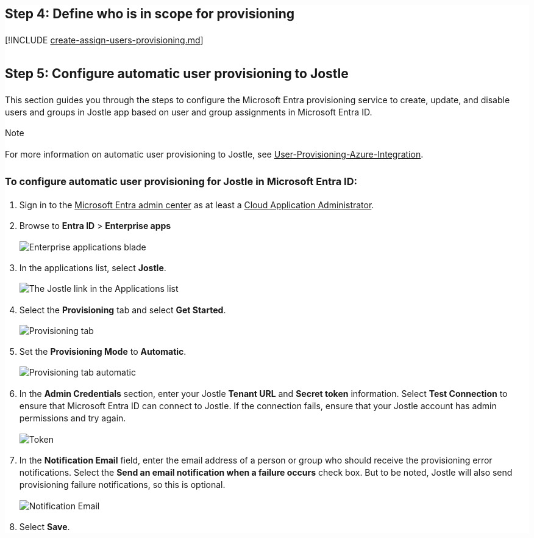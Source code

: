 ## Step 4: Define who is in scope for provisioning 

[!INCLUDE [create-assign-users-provisioning.md](~/identity/saas-apps/includes/create-assign-users-provisioning.md)]

## Step 5: Configure automatic user provisioning to Jostle 

This section guides you through the steps to configure the Microsoft Entra provisioning service to create, update, and disable users and groups in Jostle app based on user and group assignments in Microsoft Entra ID.

> [!NOTE]
> For more information on automatic user provisioning to Jostle, see [User-Provisioning-Azure-Integration](https://forum.jostle.us/hc/en-us/articles/360056368534-User-Provisioning-Azure-Integration).

<a name='to-configure-automatic-user-provisioning-for-jostle-in-azure-ad'></a>

### To configure automatic user provisioning for Jostle in Microsoft Entra ID:

1. Sign in to the [Microsoft Entra admin center](https://entra.microsoft.com) as at least a [Cloud Application Administrator](~/identity/role-based-access-control/permissions-reference.md#cloud-application-administrator).
1. Browse to **Entra ID** > **Enterprise apps**

	![Enterprise applications blade](common/enterprise-applications.png)

1. In the applications list, select **Jostle**.

	![The Jostle link in the Applications list](common/all-applications.png)

1. Select the **Provisioning** tab and select **Get Started**.

	![Provisioning tab](common/provisioning.png)

1.  Set the **Provisioning Mode** to **Automatic**.

	![Provisioning tab automatic](common/provisioning-automatic.png)

1. In the **Admin Credentials** section, enter your Jostle **Tenant URL** and **Secret token** information. Select **Test Connection** to ensure that Microsoft Entra ID can connect to Jostle. If the connection fails, ensure that your Jostle account has admin permissions and try again.

 	![Token](common/provisioning-testconnection-tenanturltoken.png)

1. In the **Notification Email** field, enter the email address of a person or group who should receive the provisioning error notifications. Select the **Send an email notification when a failure occurs** check box. But to be noted, Jostle will also send provisioning failure notifications, so this is optional.

	![Notification Email](common/provisioning-notification-email.png)

1. Select **Save**.

